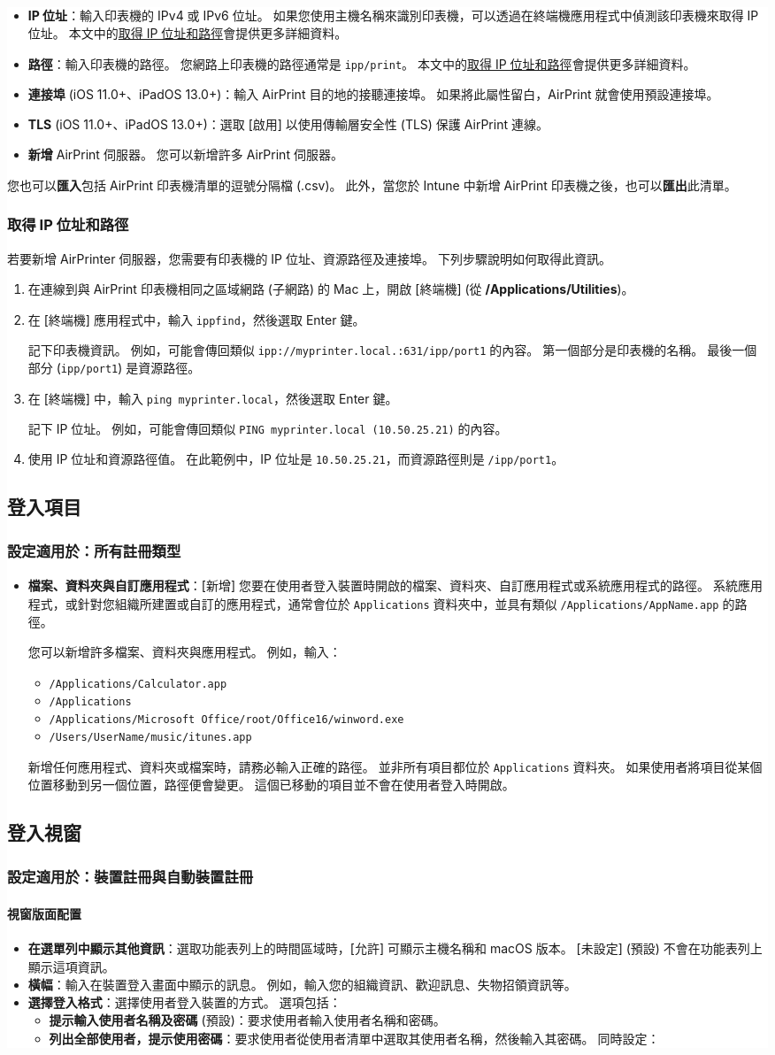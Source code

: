- **IP 位址**：輸入印表機的 IPv4 或 IPv6 位址。 如果您使用主機名稱來識別印表機，可以透過在終端機應用程式中偵測該印表機來取得 IP 位址。 本文中的[取得 IP 位址和路徑](#get-the-ip-address-and-path)會提供更多詳細資料。
- **路徑**：輸入印表機的路徑。 您網路上印表機的路徑通常是 `ipp/print`。 本文中的[取得 IP 位址和路徑](#get-the-ip-address-and-path)會提供更多詳細資料。
- **連接埠** (iOS 11.0+、iPadOS 13.0+)：輸入 AirPrint 目的地的接聽連接埠。 如果將此屬性留白，AirPrint 就會使用預設連接埠。
- **TLS** (iOS 11.0+、iPadOS 13.0+)：選取 [啟用]  以使用傳輸層安全性 (TLS) 保護 AirPrint 連線。

- **新增** AirPrint 伺服器。 您可以新增許多 AirPrint 伺服器。

您也可以**匯入**包括 AirPrint 印表機清單的逗號分隔檔 (.csv)。 此外，當您於 Intune 中新增 AirPrint 印表機之後，也可以**匯出**此清單。

### <a name="get-the-ip-address-and-path"></a>取得 IP 位址和路徑

若要新增 AirPrinter 伺服器，您需要有印表機的 IP 位址、資源路徑及連接埠。 下列步驟說明如何取得此資訊。

1. 在連線到與 AirPrint 印表機相同之區域網路 (子網路) 的 Mac 上，開啟 [終端機]  (從 **/Applications/Utilities**)。
2. 在 [終端機] 應用程式中，輸入 `ippfind`，然後選取 Enter 鍵。

    記下印表機資訊。 例如，可能會傳回類似 `ipp://myprinter.local.:631/ipp/port1` 的內容。 第一個部分是印表機的名稱。 最後一個部分 (`ipp/port1`) 是資源路徑。

3. 在 [終端機] 中，輸入 `ping myprinter.local`，然後選取 Enter 鍵。

   記下 IP 位址。 例如，可能會傳回類似 `PING myprinter.local (10.50.25.21)` 的內容。

4. 使用 IP 位址和資源路徑值。 在此範例中，IP 位址是 `10.50.25.21`，而資源路徑則是 `/ipp/port1`。

## <a name="login-items"></a>登入項目

### <a name="settings-apply-to-all-enrollment-types"></a>設定適用於：所有註冊類型

- **檔案、資料夾與自訂應用程式**：[新增]  您要在使用者登入裝置時開啟的檔案、資料夾、自訂應用程式或系統應用程式的路徑。 系統應用程式，或針對您組織所建置或自訂的應用程式，通常會位於 `Applications` 資料夾中，並具有類似 `/Applications/AppName.app` 的路徑。 

  您可以新增許多檔案、資料夾與應用程式。 例如，輸入：  
  
  - `/Applications/Calculator.app`
  - `/Applications`
  - `/Applications/Microsoft Office/root/Office16/winword.exe`
  - `/Users/UserName/music/itunes.app`
  
  新增任何應用程式、資料夾或檔案時，請務必輸入正確的路徑。 並非所有項目都位於 `Applications` 資料夾。 如果使用者將項目從某個位置移動到另一個位置，路徑便會變更。 這個已移動的項目並不會在使用者登入時開啟。

## <a name="login-window"></a>登入視窗

### <a name="settings-apply-to-device-enrollment-and-automated-device-enrollment"></a>設定適用於：裝置註冊與自動裝置註冊

#### <a name="window-layout"></a>視窗版面配置

- **在選單列中顯示其他資訊**：選取功能表列上的時間區域時，[允許]  可顯示主機名稱和 macOS 版本。 [未設定]  (預設) 不會在功能表列上顯示這項資訊。
- **橫幅**：輸入在裝置登入畫面中顯示的訊息。 例如，輸入您的組織資訊、歡迎訊息、失物招領資訊等。
- **選擇登入格式**：選擇使用者登入裝置的方式。 選項包括：
  - **提示輸入使用者名稱及密碼** (預設)：要求使用者輸入使用者名稱和密碼。
  - **列出全部使用者，提示使用密碼**：要求使用者從使用者清單中選取其使用者名稱，然後輸入其密碼。 同時設定：
